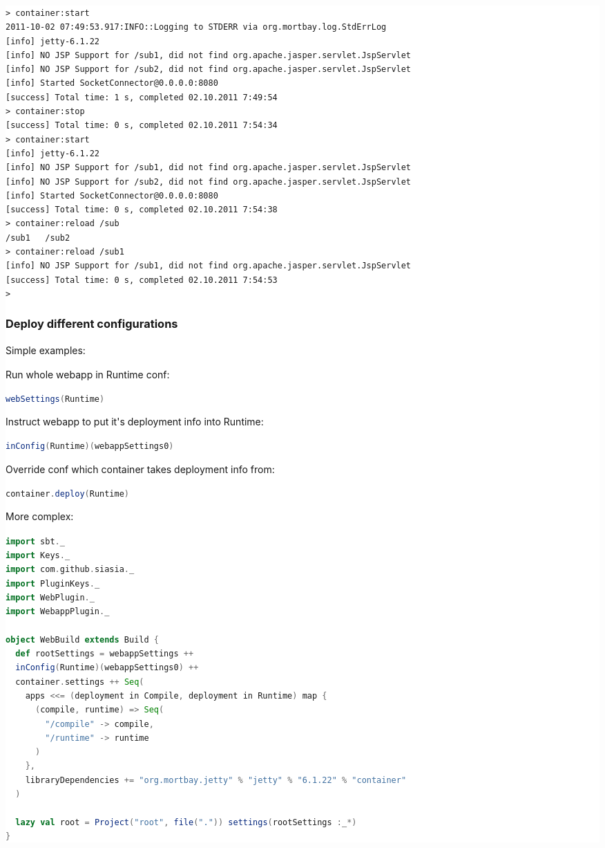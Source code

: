     > container:start
    2011-10-02 07:49:53.917:INFO::Logging to STDERR via org.mortbay.log.StdErrLog
    [info] jetty-6.1.22
    [info] NO JSP Support for /sub1, did not find org.apache.jasper.servlet.JspServlet
    [info] NO JSP Support for /sub2, did not find org.apache.jasper.servlet.JspServlet
    [info] Started SocketConnector@0.0.0.0:8080
    [success] Total time: 1 s, completed 02.10.2011 7:49:54
    > container:stop
    [success] Total time: 0 s, completed 02.10.2011 7:54:34
    > container:start
    [info] jetty-6.1.22
    [info] NO JSP Support for /sub1, did not find org.apache.jasper.servlet.JspServlet
    [info] NO JSP Support for /sub2, did not find org.apache.jasper.servlet.JspServlet
    [info] Started SocketConnector@0.0.0.0:8080
    [success] Total time: 0 s, completed 02.10.2011 7:54:38
    > container:reload /sub
    /sub1   /sub2
    > container:reload /sub1
    [info] NO JSP Support for /sub1, did not find org.apache.jasper.servlet.JspServlet
    [success] Total time: 0 s, completed 02.10.2011 7:54:53
    >

### Deploy different configurations

Simple examples:

Run whole webapp in Runtime conf:
```scala
webSettings(Runtime)
```

Instruct webapp to put it's deployment info into Runtime:
```scala
inConfig(Runtime)(webappSettings0)
```

Override conf which container takes deployment info from:
```scala
container.deploy(Runtime)
```

More complex:

```scala
import sbt._
import Keys._
import com.github.siasia._
import PluginKeys._
import WebPlugin._
import WebappPlugin._

object WebBuild extends Build {
  def rootSettings = webappSettings ++
  inConfig(Runtime)(webappSettings0) ++
  container.settings ++ Seq(
    apps <<= (deployment in Compile, deployment in Runtime) map {
      (compile, runtime) => Seq(
        "/compile" -> compile,
        "/runtime" -> runtime
      )
    },
    libraryDependencies += "org.mortbay.jetty" % "jetty" % "6.1.22" % "container"
  )

  lazy val root = Project("root", file(".")) settings(rootSettings :_*)
}
```
